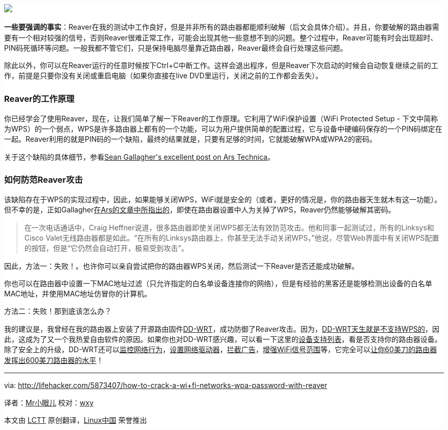 
![](/Asserts/Images//attachment/album/201312/05/09080108y4djog4vz20g4d.jpg)


**一些要强调的事实**：Reaver在我的测试中工作良好，但是并非所有的路由器都能顺利破解（后文会具体介绍）。并且，你要破解的路由器需要有一个相对较强的信号，否则Reaver很难正常工作，可能会出现其他一些意想不到的问题。整个过程中，Reaver可能有时会出现超时、PIN码死循环等问题。一般我都不管它们，只是保持电脑尽量靠近路由器，Reaver最终会自行处理这些问题。


除此以外，你可以在Reaver运行的任意时候按下Ctrl+C中断工作。这样会退出程序，但是Reaver下次启动的时候会自动恢复继续之前的工作，前提是只要你没有关闭或重启电脑（如果你直接在live DVD里运行，关闭之前的工作都会丢失）。


### Reaver的工作原理


你已经学会了使用Reaver，现在，让我们简单了解一下Reaver的工作原理。它利用了WiFi保护设置（WiFi Protected Setup - 下文中简称为WPS）的一个弱点，WPS是许多路由器上都有的一个功能，可以为用户提供简单的配置过程，它与设备中硬编码保存的一个PIN码绑定在一起。Reaver利用的就是PIN码的一个缺陷，最终的结果就是，只要有足够的时间，它就能破解WPA或WPA2的密码。


关于这个缺陷的具体细节，参看[Sean Gallagher's excellent post on Ars Technica](http://arstechnica.com/business/news/2011/12/researchers-publish-open-source-tool-for-hacking-wifi-protected-setup.ars)。


### 如何防范Reaver攻击


该缺陷存在于WPS的实现过程中，因此，如果能够关闭WPS，WiFi就是安全的（或者，更好的情况是，你的路由器天生就木有这一功能）。但不幸的是，正如Gallagher[在Ars的文章中所指出的](http://arstechnica.com/business/news/2012/01/hands-on-hacking-wifi-protected-setup-with-reaver.ars)，即使在路由器设置中人为关掉了WPS，Reaver仍然能够破解其密码。



> 
> 在一次电话通话中，Craig Heffner说道，很多路由器即使关闭WPS都无法有效防范攻击。他和同事一起测试过，所有的Linksys和Cisco Valet无线路由器都是如此。“在所有的Linksys路由器上，你甚至无法手动关闭WPS，”他说，尽管Web界面中有关闭WPS配置的按钮，但是“它仍然会自动打开，极易受到攻击”。
> 
> 
> 


因此，方法一：失败！。也许你可以亲自尝试把你的路由器WPS关闭，然后测试一下Reaver是否还能成功破解。


你也可以在路由器中设置一下MAC地址过滤（只允许指定的白名单设备连接你的网络），但是有经验的黑客还是能够检测出设备的白名单MAC地址，并使用MAC地址仿冒你的计算机。


方法二：失败！那到底该怎么办？


我的建议是，我曾经在我的路由器上安装了开源路由固件[DD-WRT](http://dd-wrt.com/)，成功防御了Reaver攻击。因为，[DD-WRT天生就是不支持WPS的](http://code.google.com/p/reaver-wps/issues/detail?id=44)，因此，这成为了又一个我热爱自由软件的原因。如果你也对DD-WRT感兴趣，可以看一下这里的[设备支持列表](http://dd-wrt.com/wiki/index.php/Supported_Devices)，看是否支持你的路由器设备。除了安全上的升级，DD-WRT还可以[监控网络行为](http://lifehacker.com/5821773/how-to-monitor-your-internet-usage-so-you-dont-exceed-your-data-cap)，[设置网络驱动器](http://lifehacker.com/5756233/get-more-out-of-your-dd+wrt-router-with-an-external-drive?tag=ddwrt)，[拦截广告](http://lifehacker.com/5680670/turn-your-dd+wrt-enabled-router-into-a-whole-house-ad-blocker?tag=ddwrt)，[增强WiFi信号范围](http://lifehacker.com/5563196/turn-your-old-router-into-a-range+boosting-wi+fi-repeater?tag=ddwrt)等，它完全可以[让你60美刀的路由器发挥出600美刀路由器的水平](http://lifehacker.com/178132/hack-attack-turn-your-60-router-into-a-600-router)！




---


via: <http://lifehacker.com/5873407/how-to-crack-a-wi+fi-networks-wpa-password-with-reaver>


译者：[Mr小眼儿](http://blog.csdn.net/tinyeyeser) 校对：[wxy](https://github.com/wxy)


本文由 [LCTT](https://github.com/LCTT/TranslateProject) 原创翻译，[Linux中国](http://linux.cn/) 荣誉推出
